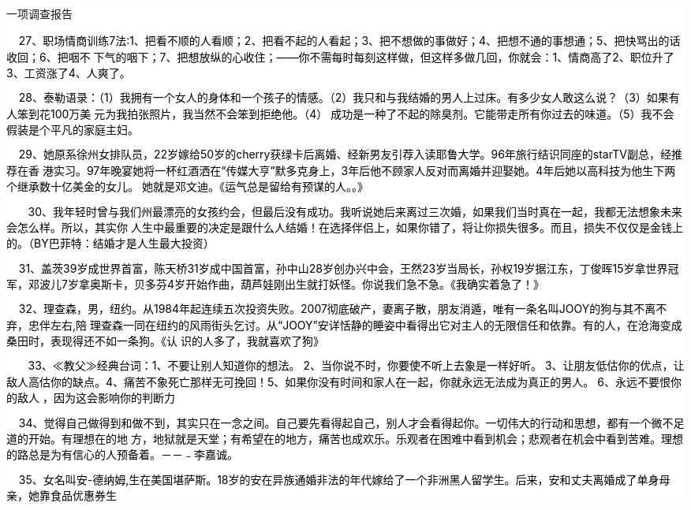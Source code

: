 一项调查报告</span></span>
</p>
<p style="margin-top:0px;margin-bottom:0.8em;padding-top:0px;padding-right:0px;padding-bottom:0px;padding-left:0px;">
	<span style="color:#333333;"><span style="line-height:19px;font-size:14px;color:#000000;">&nbsp;
 &nbsp; 
27、职场情商训练7法:1、把看不顺的人看顺；2、把看不起的人看起；3、把不想做的事做好；4、把想不通的事想通；5、把快骂出的话收回；6、把咽不
下气的咽下；7、把想放纵的心收住；——你不需每时每刻这样做，但这样多做几回，你就会：1、情商高了2、职位升了3、工资涨了4、人爽了。</span></span>
</p>
<p style="margin-top:0px;margin-bottom:0.8em;padding-top:0px;padding-right:0px;padding-bottom:0px;padding-left:0px;">
	<span style="color:#333333;"><span style="line-height:19px;font-size:14px;color:#000000;">&nbsp;
 &nbsp; 
28、泰勒语录：（1）我拥有一个女人的身体和一个孩子的情感。（2）我只和与我结婚的男人上过床。有多少女人敢这么说？（3）如果有人笨到花100万美
元为我拍张照片，我当然不会笨到拒绝他。（4） 成功是一种了不起的除臭剂。它能带走所有你过去的味道。（5）我不会假装是个平凡的家庭主妇。</span></span>
</p>
<p style="margin-top:0px;margin-bottom:0.8em;padding-top:0px;padding-right:0px;padding-bottom:0px;padding-left:0px;">
	<span style="color:#333333;"><span style="line-height:19px;font-size:14px;color:#000000;">&nbsp;
 &nbsp; 
29、她原系徐州女排队员，22岁嫁给50岁的cherry获绿卡后离婚、经新男友引荐入读耶鲁大学。96年旅行结识同座的starTV副总，经推荐在香
港实习。97年晚宴她将一杯红酒洒在“传媒大亨”默多克身上，3年后他不顾家人反对而离婚并迎娶她。4年后她以高科技为他生下两个继承数十亿美金的女儿。
她就是邓文迪。《运气总是留给有预谋的人。。》</span></span>
</p>
<p style="margin-top:0px;margin-bottom:0.8em;padding-top:0px;padding-right:0px;padding-bottom:0px;padding-left:0px;">
	<span style="color:#333333;"><span style="line-height:19px;font-size:14px;color:#000000;">&nbsp;
 &nbsp; &nbsp; 
&nbsp;30、我年轻时曾与我们州最漂亮的女孩约会，但最后没有成功。我听说她后来离过三次婚，如果我们当时真在一起，我都无法想象未来会怎么样。所以，其实你
人生中最重要的决定是跟什么人结婚！在选择伴侣上，如果你错了，将让你损失很多。而且，损失不仅仅是金钱上的。（BY巴菲特：结婚才是人生最大投资）</span></span>
</p>
<p style="margin-top:0px;margin-bottom:0.8em;padding-top:0px;padding-right:0px;padding-bottom:0px;padding-left:0px;">
	<span style="color:#333333;"><span style="line-height:19px;font-size:14px;color:#000000;">&nbsp; &nbsp; 31、盖茨39岁成世界首富，陈天桥31岁成中国首富，孙中山28岁创办兴中会，王然23岁当局长，孙权19岁据江东，丁俊晖15岁拿世界冠军，邓波儿7岁拿奥斯卡，贝多芬4岁开始作曲，葫芦娃刚出生就打妖怪。你说我们急不急。《我确实着急了！》</span></span>
</p>
<p style="margin-top:0px;margin-bottom:0.8em;padding-top:0px;padding-right:0px;padding-bottom:0px;padding-left:0px;">
	<span style="color:#333333;"><span style="line-height:19px;font-size:14px;color:#000000;">&nbsp;
 &nbsp; 
32、理查森，男，纽约。从1984年起连续五次投资失败。2007彻底破产，妻离子散，朋友消遁，唯有一条名叫JOOY的狗与其不离不弃，忠伴左右,陪
理查森一同在纽约的风雨街头乞讨。从“JOOY”安详恬静的睡姿中看得出它对主人的无限信任和依靠。有的人，在沧海变成桑田时，表现得还不如一条狗。《认
识的人多了，我就喜欢了狗》</span></span>
</p>
<p style="margin-top:0px;margin-bottom:0.8em;padding-top:0px;padding-right:0px;padding-bottom:0px;padding-left:0px;">
	<span style="color:#333333;"><span style="line-height:19px;font-size:14px;color:#000000;">&nbsp;
 &nbsp; &nbsp; &nbsp;33、≪教父≫经典台词：1、不要让别人知道你的想法。 2、当你说不时，你要使不听上去象是一样好听。 
3、让朋友低估你的优点，让敌人高估你的缺点。4、痛苦不象死亡那样无可挽回！5、如果你没有时间和家人在一起，你就永远无法成为真正的男人。 
6、永远不要恨你的敌人 ，因为这会影响你的判断力</span></span>
</p>
<p style="margin-top:0px;margin-bottom:0.8em;padding-top:0px;padding-right:0px;padding-bottom:0px;padding-left:0px;">
	<span style="color:#333333;"><span style="line-height:19px;font-size:14px;color:#000000;">&nbsp;
 &nbsp; 
34、觉得自己做得到和做不到，其实只在一念之间。自己要先看得起自己，别人才会看得起你。一切伟大的行动和思想，都有一个微不足道的开始。有理想在的地
方，地狱就是天堂；有希望在的地方，痛苦也成欢乐。乐观者在困难中看到机会；悲观者在机会中看到苦难。理想的路总是为有信心的人预备着。－－﹣李嘉诚。</span></span>
</p>
<p style="margin-top:0px;margin-bottom:0.8em;padding-top:0px;padding-right:0px;padding-bottom:0px;padding-left:0px;">
	<span style="color:#333333;"><span style="line-height:19px;font-size:14px;color:#000000;">&nbsp;
 &nbsp; 
35、女名叫安-德纳姆,生在美国堪萨斯。18岁的安在异族通婚非法的年代嫁给了一个非洲黑人留学生。后来，安和丈夫离婚成了单身母亲，她靠食品优惠券生